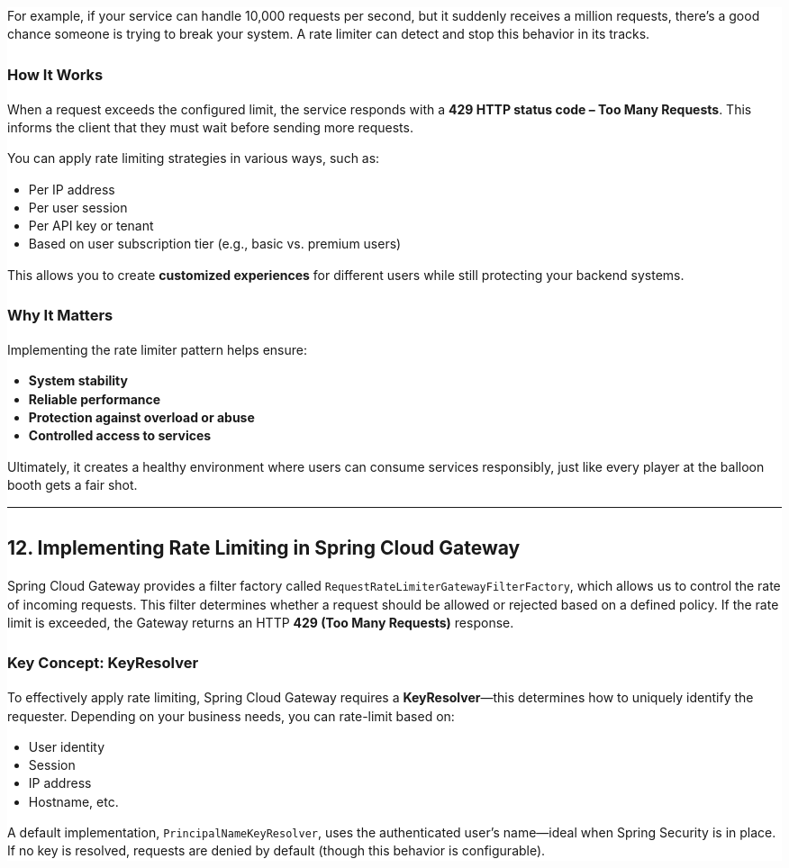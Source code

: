 For example, if your service can handle 10,000 requests per second, but it suddenly receives a million requests, there’s a good chance someone is trying to break your system. A rate limiter can detect and stop this behavior in its tracks.

### How It Works

When a request exceeds the configured limit, the service responds with a **429 HTTP status code – Too Many Requests**. This informs the client that they must wait before sending more requests.

You can apply rate limiting strategies in various ways, such as:

- Per IP address  
- Per user session  
- Per API key or tenant  
- Based on user subscription tier (e.g., basic vs. premium users)

This allows you to create **customized experiences** for different users while still protecting your backend systems.

### Why It Matters

Implementing the rate limiter pattern helps ensure:

- **System stability**  
- **Reliable performance**  
- **Protection against overload or abuse**  
- **Controlled access to services**

Ultimately, it creates a healthy environment where users can consume services responsibly, just like every player at the balloon booth gets a fair shot.

---

## 12. Implementing Rate Limiting in Spring Cloud Gateway

Spring Cloud Gateway provides a filter factory called `RequestRateLimiterGatewayFilterFactory`, which allows us to control the rate of incoming requests. This filter determines whether a request should be allowed or rejected based on a defined policy. If the rate limit is exceeded, the Gateway returns an HTTP **429 (Too Many Requests)** response.

### Key Concept: KeyResolver

To effectively apply rate limiting, Spring Cloud Gateway requires a **KeyResolver**—this determines how to uniquely identify the requester. Depending on your business needs, you can rate-limit based on:

- User identity
- Session
- IP address
- Hostname, etc.

A default implementation, `PrincipalNameKeyResolver`, uses the authenticated user’s name—ideal when Spring Security is in place. If no key is resolved, requests are denied by default (though this behavior is configurable).
